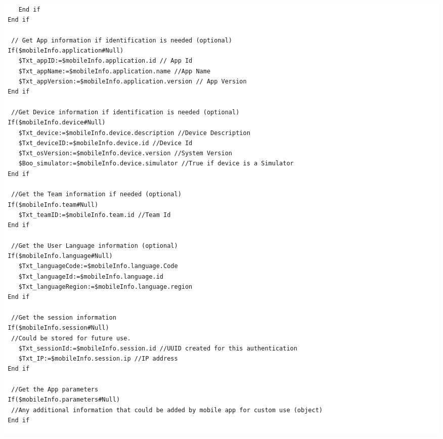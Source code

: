 ```4d
    End if
 End if

  // Get App information if identification is needed (optional)
 If($mobileInfo.application#Null)
    $Txt_appID:=$mobileInfo.application.id // App Id
    $Txt_appName:=$mobileInfo.application.name //App Name
    $Txt_appVersion:=$mobileInfo.application.version // App Version
 End if

  //Get Device information if identification is needed (optional)
 If($mobileInfo.device#Null)
    $Txt_device:=$mobileInfo.device.description //Device Description
    $Txt_deviceID:=$mobileInfo.device.id //Device Id
    $Txt_osVersion:=$mobileInfo.device.version //System Version
    $Boo_simulator:=$mobileInfo.device.simulator //True if device is a Simulator
 End if

  //Get the Team information if needed (optional)
 If($mobileInfo.team#Null)
    $Txt_teamID:=$mobileInfo.team.id //Team Id
 End if

  //Get the User Language information (optional)
 If($mobileInfo.language#Null)
    $Txt_languageCode:=$mobileInfo.language.Code
    $Txt_languageId:=$mobileInfo.language.id
    $Txt_languageRegion:=$mobileInfo.language.region
 End if

  //Get the session information
 If($mobileInfo.session#Null)
  //Could be stored for future use.
    $Txt_sessionId:=$mobileInfo.session.id //UUID created for this authentication
    $Txt_IP:=$mobileInfo.session.ip //IP address
 End if

  //Get the App parameters
 If($mobileInfo.parameters#Null)
  //Any additional information that could be added by mobile app for custom use (object)
 End if


```